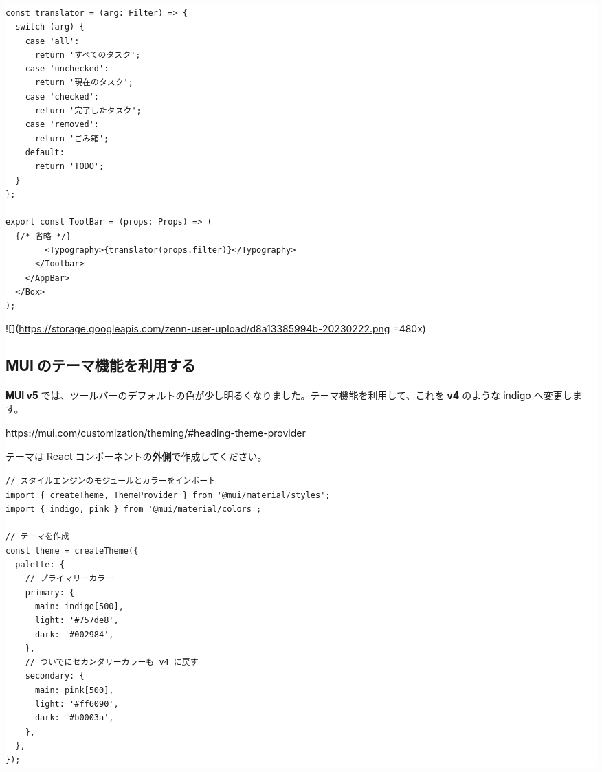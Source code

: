 ```jsx:src/ToolBar.tsx
const translator = (arg: Filter) => {
  switch (arg) {
    case 'all':
      return 'すべてのタスク';
    case 'unchecked':
      return '現在のタスク';
    case 'checked':
      return '完了したタスク';
    case 'removed':
      return 'ごみ箱';
    default:
      return 'TODO';
  }
};

export const ToolBar = (props: Props) => (
  {/* 省略 */}
        <Typography>{translator(props.filter)}</Typography>
      </Toolbar>
    </AppBar>
  </Box>
);
```

![](https://storage.googleapis.com/zenn-user-upload/d8a13385994b-20230222.png =480x)

## MUI のテーマ機能を利用する

**MUI v5** では、ツールバーのデフォルトの色が少し明るくなりました。テーマ機能を利用して、これを **v4** のような indigo へ変更します。

https://mui.com/customization/theming/#heading-theme-provider

テーマは React コンポーネントの**外側**で作成してください。

```jsx:src/App.tsx
// スタイルエンジンのモジュールとカラーをインポート
import { createTheme, ThemeProvider } from '@mui/material/styles';
import { indigo, pink } from '@mui/material/colors';

// テーマを作成
const theme = createTheme({
  palette: {
    // プライマリーカラー
    primary: {
      main: indigo[500],
      light: '#757de8',
      dark: '#002984',
    },
    // ついでにセカンダリーカラーも v4 に戻す
    secondary: {
      main: pink[500],
      light: '#ff6090',
      dark: '#b0003a',
    },
  },
});
```
